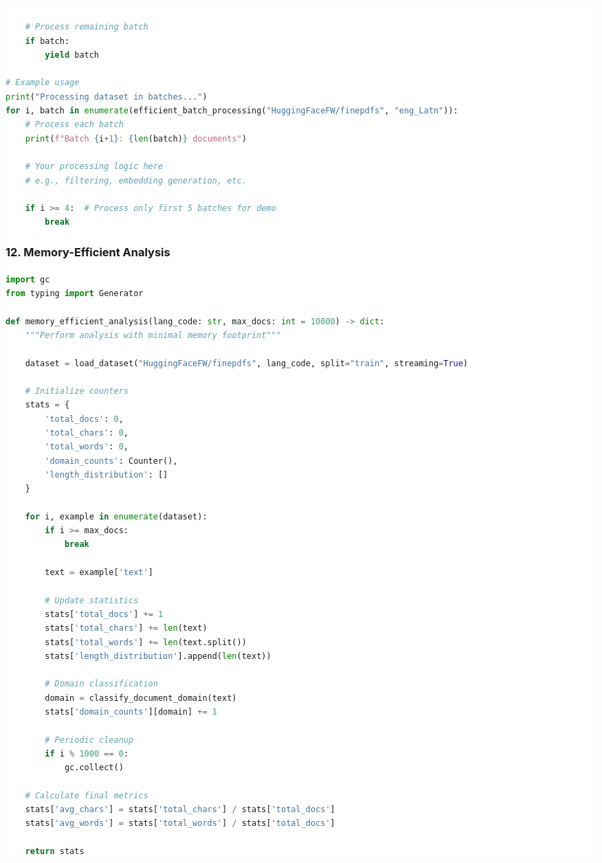 ```python
    
    # Process remaining batch
    if batch:
        yield batch

# Example usage
print("Processing dataset in batches...")
for i, batch in enumerate(efficient_batch_processing("HuggingFaceFW/finepdfs", "eng_Latn")):
    # Process each batch
    print(f"Batch {i+1}: {len(batch)} documents")
    
    # Your processing logic here
    # e.g., filtering, embedding generation, etc.
    
    if i >= 4:  # Process only first 5 batches for demo
        break
```

### 12. Memory-Efficient Analysis

```python
import gc
from typing import Generator

def memory_efficient_analysis(lang_code: str, max_docs: int = 10000) -> dict:
    """Perform analysis with minimal memory footprint"""
    
    dataset = load_dataset("HuggingFaceFW/finepdfs", lang_code, split="train", streaming=True)
    
    # Initialize counters
    stats = {
        'total_docs': 0,
        'total_chars': 0,
        'total_words': 0,
        'domain_counts': Counter(),
        'length_distribution': []
    }
    
    for i, example in enumerate(dataset):
        if i >= max_docs:
            break
            
        text = example['text']
        
        # Update statistics
        stats['total_docs'] += 1
        stats['total_chars'] += len(text)
        stats['total_words'] += len(text.split())
        stats['length_distribution'].append(len(text))
        
        # Domain classification
        domain = classify_document_domain(text)
        stats['domain_counts'][domain] += 1
        
        # Periodic cleanup
        if i % 1000 == 0:
            gc.collect()
    
    # Calculate final metrics
    stats['avg_chars'] = stats['total_chars'] / stats['total_docs']
    stats['avg_words'] = stats['total_words'] / stats['total_docs']
    
    return stats
```